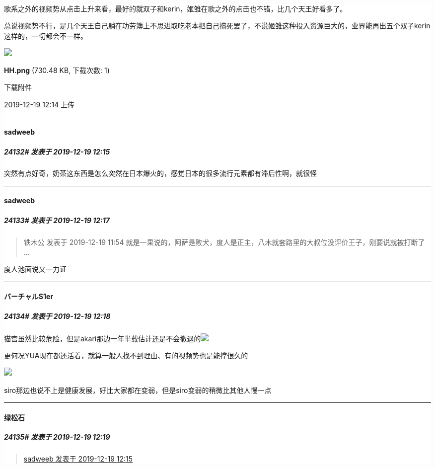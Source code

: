
歌系之外的视频势从点击上升来看，最好的就双子和kerin，姬雏在歌之外的点击也不错，比几个天王好看多了。


总说视频势不行，是几个天王自己躺在功劳簿上不思进取吃老本把自己搞死罢了，不说姬雏这种投入资源巨大的，业界能再出五个双子kerin这样的，一切都会不一样。


<img src="https://img.saraba1st.com/forum/201912/19/121429odj99n90rz4yin0q.png" referrerpolicy="no-referrer">


<strong>HH.png</strong> (730.48 KB, 下载次数: 1)

下载附件

2019-12-19 12:14 上传


*****

####  sadweeb  
##### 24132#       发表于 2019-12-19 12:15


突然有点好奇，奶茶这东西是怎么突然在日本爆火的，感觉日本的很多流行元素都有滞后性啊，就很怪


*****

####  sadweeb  
##### 24133#       发表于 2019-12-19 12:17


<blockquote>铁木公 发表于 2019-12-19 11:54
就是一果说的，阿萨是败犬，度人是正主，八木就套路里的大叔位没评价王子，刚要说就被打断了 ...</blockquote>
度人池面说又一力证


*****

####  バーチャルS1er  
##### 24134#       发表于 2019-12-19 12:18


猫宫虽然比较危险，但是akari那边一年半载估计还是不会撤退的<img src="https://static.saraba1st.com/image/smiley/face2017/067.png" referrerpolicy="no-referrer">


更何况YUA现在都还活着，就算一般人找不到理由、有的视频势也是能撑很久的

<img src="https://s2.ax1x.com/2019/12/19/QbjJ58.png" referrerpolicy="no-referrer">

siro那边也说不上是健康发展，好比大家都在变弱，但是siro变弱的稍微比其他人慢一点


*****

####  绿松石  
##### 24135#       发表于 2019-12-19 12:19


<blockquote><a href="httphttps://bbs.saraba1st.com/2b/forum.php?mod=redirect&amp;goto=findpost&amp;pid=45914400&amp;ptid=1857164" target="_blank">sadweeb 发表于 2019-12-19 12:15</a>
